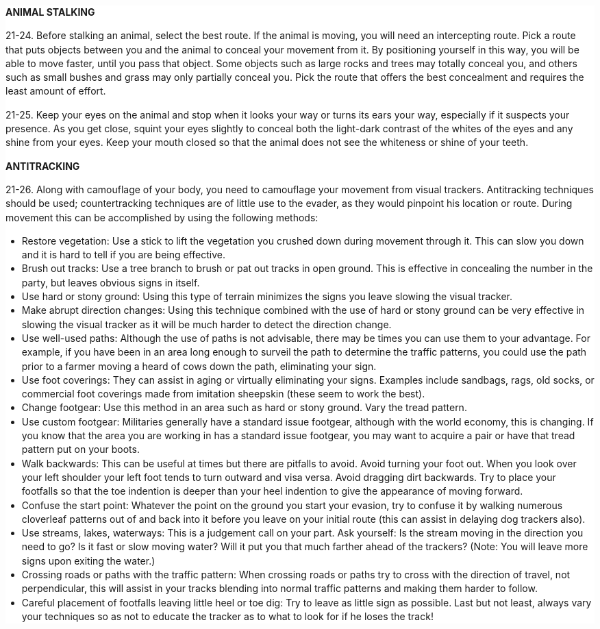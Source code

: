 **ANIMAL STALKING**

21-24\. Before stalking an animal, select the best route. If the animal is moving, you will need an intercepting route. Pick a route that puts objects between you and the animal to conceal your movement from it. By positioning yourself in this way, you will be able to move faster, until you pass that object. Some objects such as large rocks and trees may totally conceal you, and others such as small bushes and grass may only partially conceal you. Pick the route that offers the best concealment and requires the least amount of effort.

21-25\. Keep your eyes on the animal and stop when it looks your way or turns its ears your way, especially if it suspects your presence. As you get close, squint your eyes slightly to conceal both the light-dark contrast of the whites of the eyes and any shine from your eyes. Keep your mouth closed so that the animal does not see the whiteness or shine of your teeth.

**ANTITRACKING**

21-26\. Along with camouflage of your body, you need to camouflage your movement from visual trackers. Antitracking techniques should be used; countertracking techniques are of little use to the evader, as they would pinpoint his location or route. During movement this can be accomplished by using the following methods:

* Restore vegetation: Use a stick to lift the vegetation you crushed down during movement through it. This can slow you down and it is hard to tell if you are being effective.
* Brush out tracks: Use a tree branch to brush or pat out tracks in open ground. This is effective in concealing the number in the party, but leaves obvious signs in itself.
* Use hard or stony ground: Using this type of terrain minimizes the signs you leave slowing the visual tracker.
* Make abrupt direction changes: Using this technique combined with the use of hard or stony ground can be very effective in slowing the visual tracker as it will be much harder to detect the direction change.
* Use well-used paths: Although the use of paths is not advisable, there may be times you can use them to your advantage. For example, if you have been in an area long enough to surveil the path to determine the traffic patterns, you could use the path prior to a farmer moving a heard of cows down the path, eliminating your sign.
* Use foot coverings: They can assist in aging or virtually eliminating your signs. Examples include sandbags, rags, old socks, or commercial foot coverings made from imitation sheepskin (these seem to work the best).
* Change footgear: Use this method in an area such as hard or stony ground. Vary the tread pattern.
* Use custom footgear: Militaries generally have a standard issue footgear, although with the world economy, this is changing. If you know that the area you are working in has a standard issue footgear, you may want to acquire a pair or have that tread pattern put on your boots.
* Walk backwards: This can be useful at times but there are pitfalls to avoid. Avoid turning your foot out. When you look over your left shoulder your left foot tends to turn outward and visa versa. Avoid dragging dirt backwards. Try to place your footfalls so that the toe indention is deeper than your heel indention to give the appearance of moving forward.
* Confuse the start point: Whatever the point on the ground you start your evasion, try to confuse it by walking numerous cloverleaf patterns out of and back into it before you leave on your initial route (this can assist in delaying dog trackers also).
* Use streams, lakes, waterways: This is a judgement call on your part. Ask yourself: Is the stream moving in the direction you need to go? Is it fast or slow moving water? Will it put you that much farther ahead of the trackers? (Note: You will leave more signs upon exiting the water.)
* Crossing roads or paths with the traffic pattern: When crossing roads or paths try to cross with the direction of travel, not perpendicular, this will assist in your tracks blending into normal traffic patterns and making them harder to follow.
* Careful placement of footfalls leaving little heel or toe dig: Try to leave as little sign as possible. Last but not least, always vary your techniques so as not to educate the tracker as to what to look for if he loses the track!
